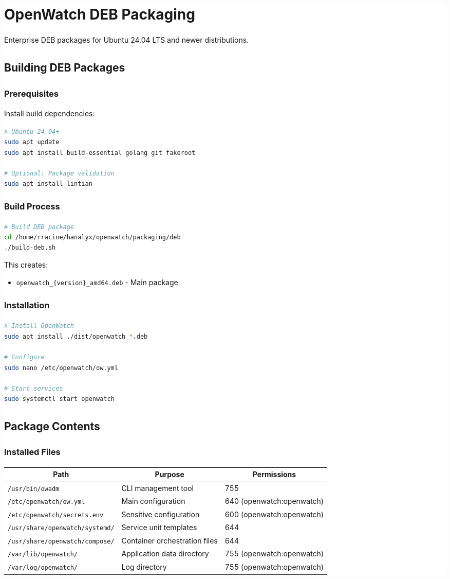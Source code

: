 # OpenWatch DEB Packaging

Enterprise DEB packages for Ubuntu 24.04 LTS and newer distributions.

## Building DEB Packages

### Prerequisites

Install build dependencies:
```bash
# Ubuntu 24.04+
sudo apt update
sudo apt install build-essential golang git fakeroot

# Optional: Package validation
sudo apt install lintian
```

### Build Process

```bash
# Build DEB package
cd /home/rracine/hanalyx/openwatch/packaging/deb
./build-deb.sh
```

This creates:
- `openwatch_{version}_amd64.deb` - Main package

### Installation

```bash
# Install OpenWatch
sudo apt install ./dist/openwatch_*.deb

# Configure
sudo nano /etc/openwatch/ow.yml

# Start services
sudo systemctl start openwatch
```

## Package Contents

### Installed Files

| Path | Purpose | Permissions |
|------|---------|-------------|
| `/usr/bin/owadm` | CLI management tool | 755 |
| `/etc/openwatch/ow.yml` | Main configuration | 640 (openwatch:openwatch) |
| `/etc/openwatch/secrets.env` | Sensitive configuration | 600 (openwatch:openwatch) |
| `/usr/share/openwatch/systemd/` | Service unit templates | 644 |
| `/usr/share/openwatch/compose/` | Container orchestration files | 644 |
| `/var/lib/openwatch/` | Application data directory | 755 (openwatch:openwatch) |
| `/var/log/openwatch/` | Log directory | 755 (openwatch:openwatch) |
